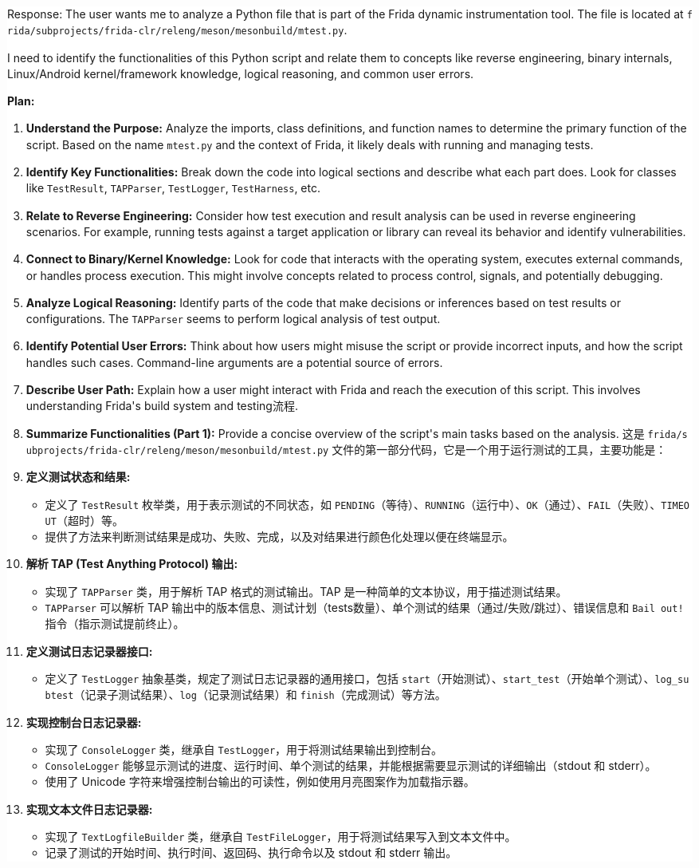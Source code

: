 Response:
The user wants me to analyze a Python file that is part of the Frida dynamic instrumentation tool. The file is located at `frida/subprojects/frida-clr/releng/meson/mesonbuild/mtest.py`.

I need to identify the functionalities of this Python script and relate them to concepts like reverse engineering, binary internals, Linux/Android kernel/framework knowledge, logical reasoning, and common user errors.

**Plan:**

1. **Understand the Purpose:** Analyze the imports, class definitions, and function names to determine the primary function of the script. Based on the name `mtest.py` and the context of Frida, it likely deals with running and managing tests.
2. **Identify Key Functionalities:** Break down the code into logical sections and describe what each part does. Look for classes like `TestResult`, `TAPParser`, `TestLogger`, `TestHarness`, etc.
3. **Relate to Reverse Engineering:** Consider how test execution and result analysis can be used in reverse engineering scenarios. For example, running tests against a target application or library can reveal its behavior and identify vulnerabilities.
4. **Connect to Binary/Kernel Knowledge:** Look for code that interacts with the operating system, executes external commands, or handles process execution. This might involve concepts related to process control, signals, and potentially debugging.
5. **Analyze Logical Reasoning:** Identify parts of the code that make decisions or inferences based on test results or configurations. The `TAPParser` seems to perform logical analysis of test output.
6. **Identify Potential User Errors:** Think about how users might misuse the script or provide incorrect inputs, and how the script handles such cases. Command-line arguments are a potential source of errors.
7. **Describe User Path:** Explain how a user might interact with Frida and reach the execution of this script. This involves understanding Frida's build system and testing流程.
8. **Summarize Functionalities (Part 1):**  Provide a concise overview of the script's main tasks based on the analysis.
这是 `frida/subprojects/frida-clr/releng/meson/mesonbuild/mtest.py` 文件的第一部分代码，它是一个用于运行测试的工具，主要功能是：

1. **定义测试状态和结果:**
    *   定义了 `TestResult` 枚举类，用于表示测试的不同状态，如 `PENDING`（等待）、`RUNNING`（运行中）、`OK`（通过）、`FAIL`（失败）、`TIMEOUT`（超时）等。
    *   提供了方法来判断测试结果是成功、失败、完成，以及对结果进行颜色化处理以便在终端显示。

2. **解析 TAP (Test Anything Protocol) 输出:**
    *   实现了 `TAPParser` 类，用于解析 TAP 格式的测试输出。TAP 是一种简单的文本协议，用于描述测试结果。
    *   `TAPParser` 可以解析 TAP 输出中的版本信息、测试计划（tests数量）、单个测试的结果（通过/失败/跳过）、错误信息和 `Bail out!` 指令（指示测试提前终止）。

3. **定义测试日志记录器接口:**
    *   定义了 `TestLogger` 抽象基类，规定了测试日志记录器的通用接口，包括 `start`（开始测试）、`start_test`（开始单个测试）、`log_subtest`（记录子测试结果）、`log`（记录测试结果）和 `finish`（完成测试）等方法。

4. **实现控制台日志记录器:**
    *   实现了 `ConsoleLogger` 类，继承自 `TestLogger`，用于将测试结果输出到控制台。
    *   `ConsoleLogger` 能够显示测试的进度、运行时间、单个测试的结果，并能根据需要显示测试的详细输出（stdout 和 stderr）。
    *   使用了 Unicode 字符来增强控制台输出的可读性，例如使用月亮图案作为加载指示器。

5. **实现文本文件日志记录器:**
    *   实现了 `TextLogfileBuilder` 类，继承自 `TestFileLogger`，用于将测试结果写入到文本文件中。
    *   记录了测试的开始时间、执行时间、返回码、执行命令以及 stdout 和 stderr 输出。
